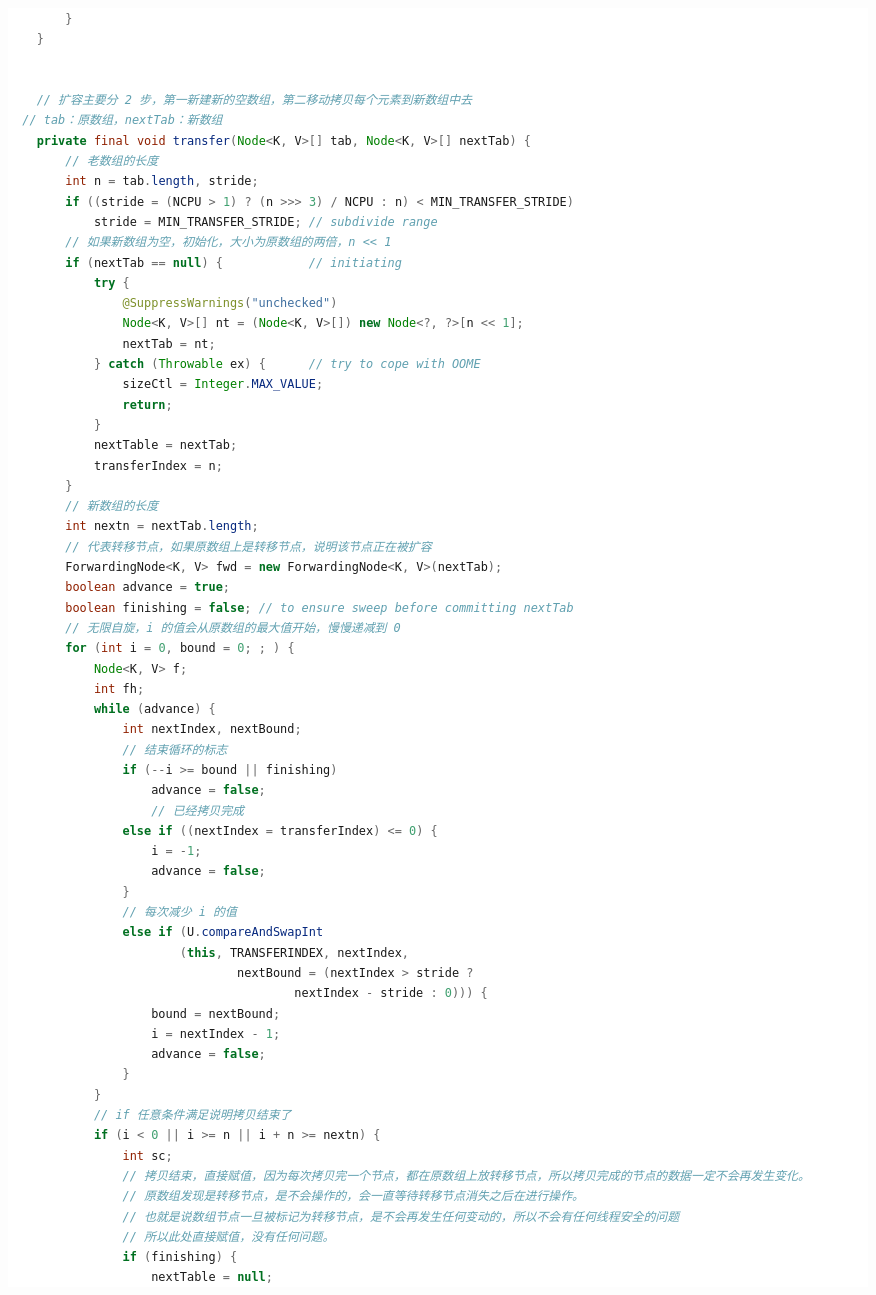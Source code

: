   ```java
          }
      }
      
      
      // 扩容主要分 2 步，第一新建新的空数组，第二移动拷贝每个元素到新数组中去
  	// tab：原数组，nextTab：新数组
      private final void transfer(Node<K, V>[] tab, Node<K, V>[] nextTab) {
          // 老数组的长度
          int n = tab.length, stride;
          if ((stride = (NCPU > 1) ? (n >>> 3) / NCPU : n) < MIN_TRANSFER_STRIDE)
              stride = MIN_TRANSFER_STRIDE; // subdivide range
          // 如果新数组为空，初始化，大小为原数组的两倍，n << 1
          if (nextTab == null) {            // initiating
              try {
                  @SuppressWarnings("unchecked")
                  Node<K, V>[] nt = (Node<K, V>[]) new Node<?, ?>[n << 1];
                  nextTab = nt;
              } catch (Throwable ex) {      // try to cope with OOME
                  sizeCtl = Integer.MAX_VALUE;
                  return;
              }
              nextTable = nextTab;
              transferIndex = n;
          }
          // 新数组的长度
          int nextn = nextTab.length;
          // 代表转移节点，如果原数组上是转移节点，说明该节点正在被扩容
          ForwardingNode<K, V> fwd = new ForwardingNode<K, V>(nextTab);
          boolean advance = true;
          boolean finishing = false; // to ensure sweep before committing nextTab
          // 无限自旋，i 的值会从原数组的最大值开始，慢慢递减到 0
          for (int i = 0, bound = 0; ; ) {
              Node<K, V> f;
              int fh;
              while (advance) {
                  int nextIndex, nextBound;
                  // 结束循环的标志
                  if (--i >= bound || finishing)
                      advance = false;
                      // 已经拷贝完成
                  else if ((nextIndex = transferIndex) <= 0) {
                      i = -1;
                      advance = false;
                  }
                  // 每次减少 i 的值
                  else if (U.compareAndSwapInt
                          (this, TRANSFERINDEX, nextIndex,
                                  nextBound = (nextIndex > stride ?
                                          nextIndex - stride : 0))) {
                      bound = nextBound;
                      i = nextIndex - 1;
                      advance = false;
                  }
              }
              // if 任意条件满足说明拷贝结束了
              if (i < 0 || i >= n || i + n >= nextn) {
                  int sc;
                  // 拷贝结束，直接赋值，因为每次拷贝完一个节点，都在原数组上放转移节点，所以拷贝完成的节点的数据一定不会再发生变化。
                  // 原数组发现是转移节点，是不会操作的，会一直等待转移节点消失之后在进行操作。
                  // 也就是说数组节点一旦被标记为转移节点，是不会再发生任何变动的，所以不会有任何线程安全的问题
                  // 所以此处直接赋值，没有任何问题。
                  if (finishing) {
                      nextTable = null;
  ```